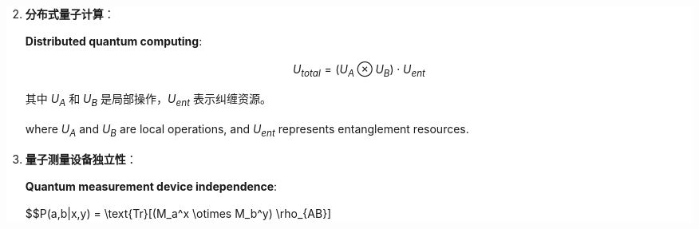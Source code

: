 2. **分布式量子计算**：

   **Distributed quantum computing**:

   $$U_{total} = (U_A \otimes U_B) \cdot U_{ent}$$

   其中 $U_A$ 和 $U_B$ 是局部操作，$U_{ent}$ 表示纠缠资源。

   where $U_A$ and $U_B$ are local operations, and $U_{ent}$ represents entanglement resources.

3. **量子测量设备独立性**：

   **Quantum measurement device independence**:

   $$P(a,b|x,y) = \text{Tr}[(M_a^x \otimes M_b^y) \rho_{AB}]